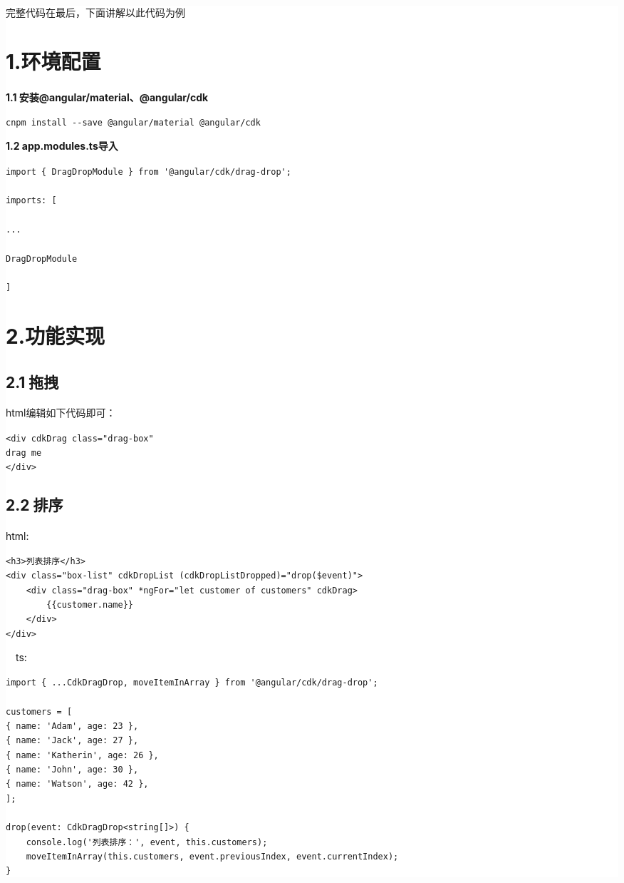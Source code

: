 完整代码在最后，下面讲解以此代码为例

# 1.环境配置

**1.1 安装@angular/material、@angular/cdk**

`cnpm install --save @angular/material @angular/cdk`

**1.2 app.modules.ts导入**
```
import { DragDropModule } from '@angular/cdk/drag-drop';

imports: [

...

DragDropModule

]
```
# 2.功能实现

## 2.1 拖拽

html编辑如下代码即可：
```
<div cdkDrag class="drag-box"
drag me
</div>
```

## 2.2 排序

html:

```
<h3>列表排序</h3>
<div class="box-list" cdkDropList (cdkDropListDropped)="drop($event)">
    <div class="drag-box" *ngFor="let customer of customers" cdkDrag>
        {{customer.name}}
    </div>
</div>
```

　ts:

```
import { ...CdkDragDrop, moveItemInArray } from '@angular/cdk/drag-drop';

customers = [
{ name: 'Adam', age: 23 },
{ name: 'Jack', age: 27 },
{ name: 'Katherin', age: 26 },
{ name: 'John', age: 30 },
{ name: 'Watson', age: 42 },
];

drop(event: CdkDragDrop<string[]>) {
    console.log('列表排序：', event, this.customers);
    moveItemInArray(this.customers, event.previousIndex, event.currentIndex);
}
```
